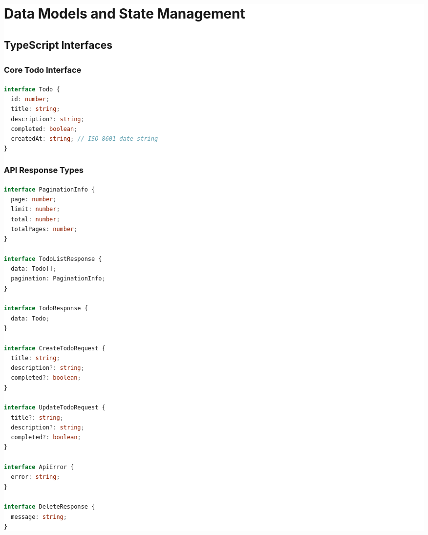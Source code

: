 # Data Models and State Management

## TypeScript Interfaces

### Core Todo Interface
```typescript
interface Todo {
  id: number;
  title: string;
  description?: string;
  completed: boolean;
  createdAt: string; // ISO 8601 date string
}
```

### API Response Types
```typescript
interface PaginationInfo {
  page: number;
  limit: number;
  total: number;
  totalPages: number;
}

interface TodoListResponse {
  data: Todo[];
  pagination: PaginationInfo;
}

interface TodoResponse {
  data: Todo;
}

interface CreateTodoRequest {
  title: string;
  description?: string;
  completed?: boolean;
}

interface UpdateTodoRequest {
  title?: string;
  description?: string;
  completed?: boolean;
}

interface ApiError {
  error: string;
}

interface DeleteResponse {
  message: string;
}
```
